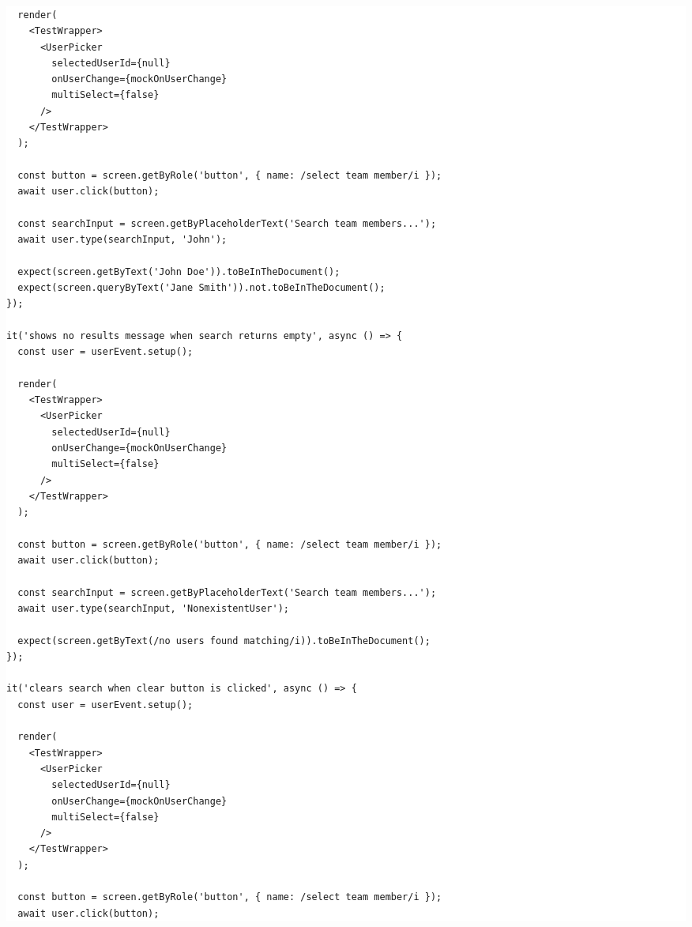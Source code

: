       render(
        <TestWrapper>
          <UserPicker
            selectedUserId={null}
            onUserChange={mockOnUserChange}
            multiSelect={false}
          />
        </TestWrapper>
      );

      const button = screen.getByRole('button', { name: /select team member/i });
      await user.click(button);

      const searchInput = screen.getByPlaceholderText('Search team members...');
      await user.type(searchInput, 'John');

      expect(screen.getByText('John Doe')).toBeInTheDocument();
      expect(screen.queryByText('Jane Smith')).not.toBeInTheDocument();
    });

    it('shows no results message when search returns empty', async () => {
      const user = userEvent.setup();
      
      render(
        <TestWrapper>
          <UserPicker
            selectedUserId={null}
            onUserChange={mockOnUserChange}
            multiSelect={false}
          />
        </TestWrapper>
      );

      const button = screen.getByRole('button', { name: /select team member/i });
      await user.click(button);

      const searchInput = screen.getByPlaceholderText('Search team members...');
      await user.type(searchInput, 'NonexistentUser');

      expect(screen.getByText(/no users found matching/i)).toBeInTheDocument();
    });

    it('clears search when clear button is clicked', async () => {
      const user = userEvent.setup();
      
      render(
        <TestWrapper>
          <UserPicker
            selectedUserId={null}
            onUserChange={mockOnUserChange}
            multiSelect={false}
          />
        </TestWrapper>
      );

      const button = screen.getByRole('button', { name: /select team member/i });
      await user.click(button);
